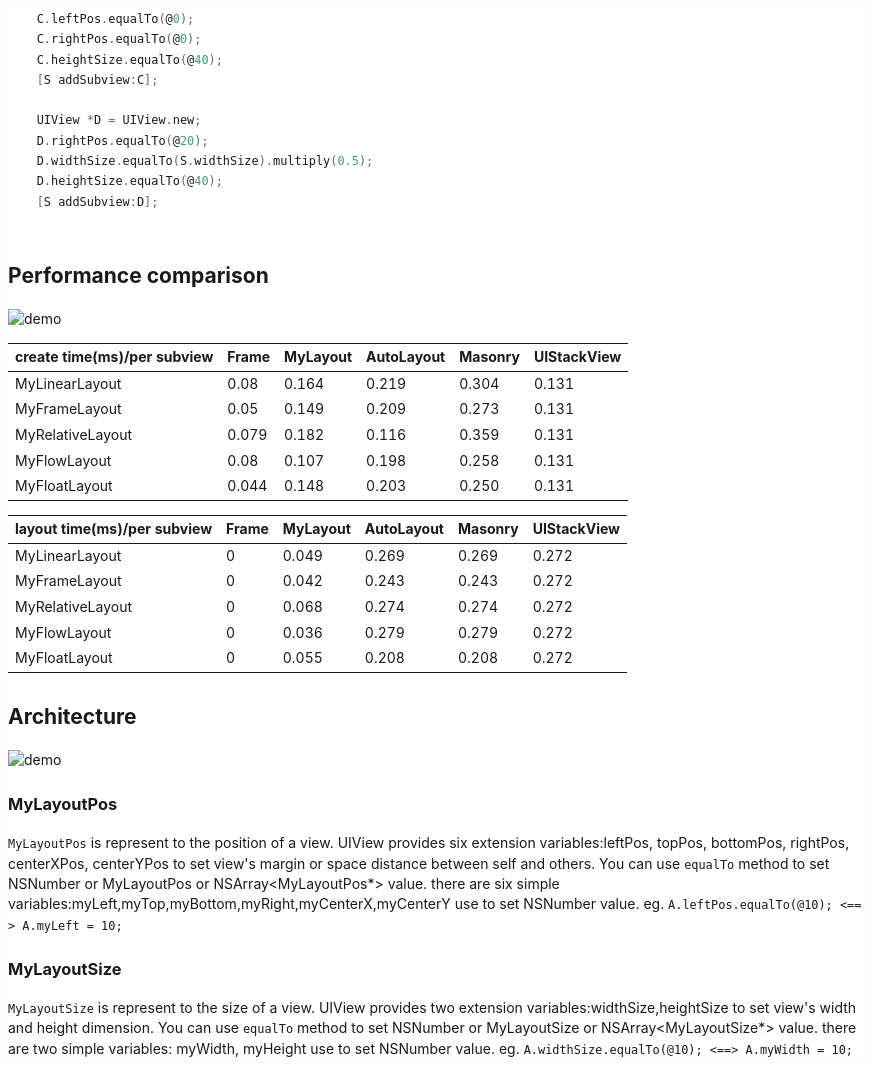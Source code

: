 ```objective-c
    C.leftPos.equalTo(@0);
    C.rightPos.equalTo(@0);
    C.heightSize.equalTo(@40);
    [S addSubview:C];
    
    UIView *D = UIView.new;
    D.rightPos.equalTo(@20);
    D.widthSize.equalTo(S.widthSize).multiply(0.5);
    D.heightSize.equalTo(@40);
    [S addSubview:D];
    

```

## Performance comparison

![demo](https://raw.githubusercontent.com/youngsoft/MyLinearLayout/master/MyLayout/MyLayoutP.png)

create time(ms)/per subview|Frame|MyLayout|AutoLayout|Masonry|UIStackView
-----|-------|---------|------|------|---------
MyLinearLayout|0.08|0.164|0.219|0.304|0.131
MyFrameLayout|0.05|0.149|0.209|0.273|0.131
MyRelativeLayout|0.079|0.182|0.116|0.359|0.131
MyFlowLayout|0.08|0.107|0.198|0.258|0.131
MyFloatLayout|0.044|0.148|0.203|0.250|0.131


layout time(ms)/per subview |Frame|MyLayout|AutoLayout|Masonry|UIStackView   
 -----|-------|---------|------|------|---------
MyLinearLayout|0|0.049|0.269|0.269|0.272
MyFrameLayout|0|0.042|0.243|0.243|0.272
MyRelativeLayout|0|0.068|0.274|0.274|0.272
MyFlowLayout|0|0.036|0.279|0.279|0.272
MyFloatLayout|0|0.055|0.208|0.208|0.272



## Architecture

![demo](https://raw.githubusercontent.com/youngsoft/MyLinearLayout/master/MyLayout/MyLayoutClass.png)

### MyLayoutPos
`MyLayoutPos` is represent to the position of a view. UIView provides six extension variables:leftPos, topPos, bottomPos, rightPos, centerXPos, centerYPos to set view's margin or space distance between self and others. You can use `equalTo` method to set NSNumber or MyLayoutPos or NSArray<MyLayoutPos*> value. there are six simple variables:myLeft,myTop,myBottom,myRight,myCenterX,myCenterY use to set NSNumber value. eg. `A.leftPos.equalTo(@10); <==> A.myLeft = 10;`


### MyLayoutSize
`MyLayoutSize` is represent to the size of a view. UIView provides two extension variables:widthSize,heightSize to set view's width and height dimension. You can use `equalTo` method to set NSNumber or MyLayoutSize or NSArray<MyLayoutSize*> value. there are two simple variables: myWidth, myHeight use to set NSNumber value. eg. `A.widthSize.equalTo(@10); <==> A.myWidth = 10;`
